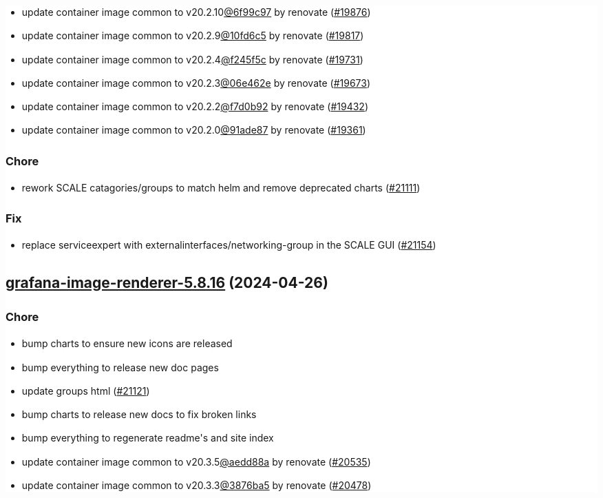 - update container image common to v20.2.10[@6f99c97](https://github.com/6f99c97) by renovate ([#19876](https://github.com/truecharts/charts/issues/19876))

- update container image common to v20.2.9[@10fd6c5](https://github.com/10fd6c5) by renovate ([#19817](https://github.com/truecharts/charts/issues/19817))

- update container image common to v20.2.4[@f245f5c](https://github.com/f245f5c) by renovate ([#19731](https://github.com/truecharts/charts/issues/19731))

- update container image common to v20.2.3[@06e462e](https://github.com/06e462e) by renovate ([#19673](https://github.com/truecharts/charts/issues/19673))

- update container image common to v20.2.2[@f7d0b92](https://github.com/f7d0b92) by renovate ([#19432](https://github.com/truecharts/charts/issues/19432))

- update container image common to v20.2.0[@91ade87](https://github.com/91ade87) by renovate ([#19361](https://github.com/truecharts/charts/issues/19361))

### Chore



- rework SCALE catagories/groups to match helm and remove deprecated charts ([#21111](https://github.com/truecharts/charts/issues/21111))

### Fix



- replace serviceexpert with externalinterfaces/networking-group in the SCALE GUI ([#21154](https://github.com/truecharts/charts/issues/21154))


## [grafana-image-renderer-5.8.16](https://github.com/truecharts/charts/compare/grafana-image-renderer-5.6.0...grafana-image-renderer-5.8.16) (2024-04-26)

### Chore



- bump charts to ensure new icons are released

- bump everything to release new doc pages

- update groups html ([#21121](https://github.com/truecharts/charts/issues/21121))

- bump charts to release new docs to fix broken links

- bump everything to regenerate readme's and site index

- update container image common to v20.3.5[@aedd88a](https://github.com/aedd88a) by renovate ([#20535](https://github.com/truecharts/charts/issues/20535))

- update container image common to v20.3.3[@3876ba5](https://github.com/3876ba5) by renovate ([#20478](https://github.com/truecharts/charts/issues/20478))

